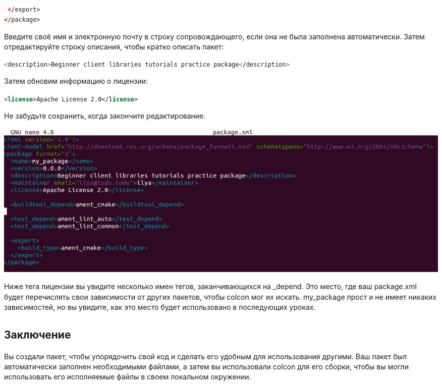 ```xml
 </export>
</package>
```

Введите своё имя и электронную почту в строку сопровождающего, если она не была заполнена автоматически. Затем отредактируйте строку описания, чтобы кратко описать пакет:

```bash
<description>Beginner client libraries tutorials practice package</description>
```

Затем обновим информацию о лицензии:
```xml
<license>Apache License 2.0</license>
```

Не забудьте сохранить, когда закончите редактирование.

![009](images/009.png)

Ниже тега лицензии вы увидите несколько имен тегов, заканчивающихся на _depend. Это место, где ваш package.xml будет перечислять свои зависимости от других пакетов, чтобы colcon мог их искать. my_package прост и не имеет никаких зависимостей, но вы увидите, как это место будет использовано в последующих уроках.

## Заключение

Вы создали пакет, чтобы упорядочить свой код и сделать его удобным для использования другими.
Ваш пакет был автоматически заполнен необходимыми файлами, а затем вы использовали colcon для его сборки, чтобы вы могли использовать его исполняемые файлы в своем локальном окружении.
